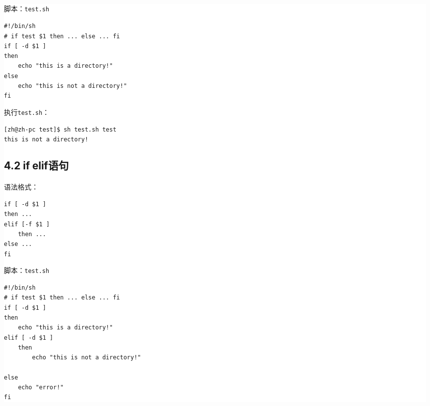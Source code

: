 
脚本：`test.sh`


```shell
#!/bin/sh
# if test $1 then ... else ... fi
if [ -d $1 ]
then
	echo "this is a directory!"
else
	echo "this is not a directory!"
fi
```


执行`test.sh`：


```shell
[zh@zh-pc test]$ sh test.sh test
this is not a directory!
```


## 4.2 if elif语句


语法格式：


```shell
if [ -d $1 ]
then ...
elif [-f $1 ]
	then ...
else ...
fi
```


脚本：`test.sh`


```shell
#!/bin/sh
# if test $1 then ... else ... fi
if [ -d $1 ]
then
	echo "this is a directory!"
elif [ -d $1 ]
	then 
		echo "this is not a directory!"

else
	echo "error!"
fi
```

